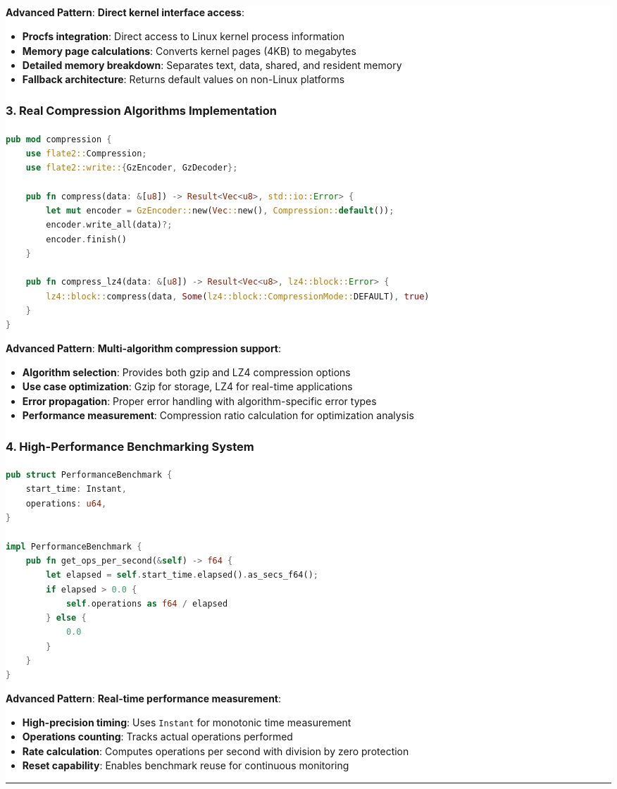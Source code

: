 **Advanced Pattern**: **Direct kernel interface access**:
- **Procfs integration**: Direct access to Linux kernel process information
- **Memory page calculations**: Converts kernel pages (4KB) to megabytes  
- **Detailed memory breakdown**: Separates text, data, shared, and resident memory
- **Fallback architecture**: Returns default values on non-Linux platforms

### 3. Real Compression Algorithms Implementation

```rust
pub mod compression {
    use flate2::Compression;
    use flate2::write::{GzEncoder, GzDecoder};
    
    pub fn compress(data: &[u8]) -> Result<Vec<u8>, std::io::Error> {
        let mut encoder = GzEncoder::new(Vec::new(), Compression::default());
        encoder.write_all(data)?;
        encoder.finish()
    }
    
    pub fn compress_lz4(data: &[u8]) -> Result<Vec<u8>, lz4::block::Error> {
        lz4::block::compress(data, Some(lz4::block::CompressionMode::DEFAULT), true)
    }
}
```

**Advanced Pattern**: **Multi-algorithm compression support**:
- **Algorithm selection**: Provides both gzip and LZ4 compression options
- **Use case optimization**: Gzip for storage, LZ4 for real-time applications
- **Error propagation**: Proper error handling with algorithm-specific error types
- **Performance measurement**: Compression ratio calculation for optimization analysis

### 4. High-Performance Benchmarking System

```rust
pub struct PerformanceBenchmark {
    start_time: Instant,
    operations: u64,
}

impl PerformanceBenchmark {
    pub fn get_ops_per_second(&self) -> f64 {
        let elapsed = self.start_time.elapsed().as_secs_f64();
        if elapsed > 0.0 {
            self.operations as f64 / elapsed
        } else {
            0.0
        }
    }
}
```

**Advanced Pattern**: **Real-time performance measurement**:
- **High-precision timing**: Uses `Instant` for monotonic time measurement
- **Operations counting**: Tracks actual operations performed
- **Rate calculation**: Computes operations per second with division by zero protection
- **Reset capability**: Enables benchmark reuse for continuous monitoring

---